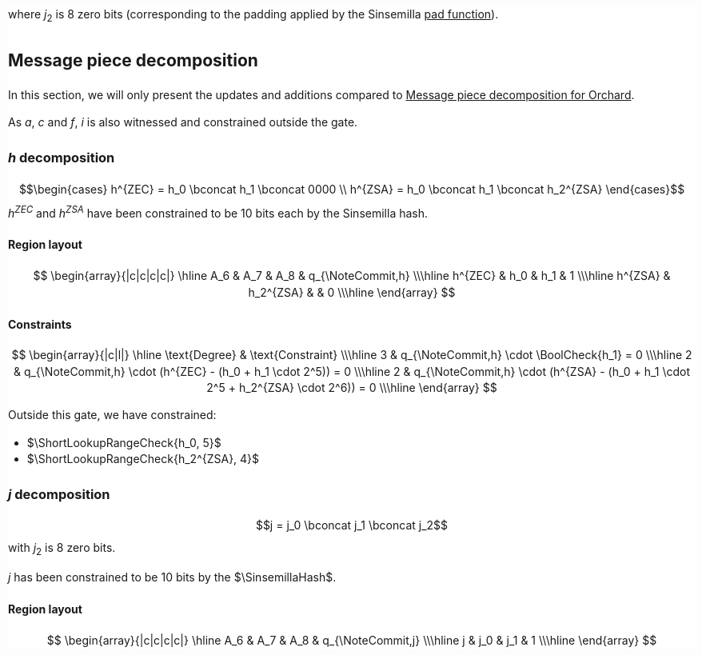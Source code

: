 where $j_2$ is 8 zero bits (corresponding to the padding applied by the Sinsemilla
[$\mathsf{pad}$ function](https://zips.z.cash/protocol/protocol.pdf#concretesinsemillahash)).

## Message piece decomposition

In this section, we will only present the updates and additions compared to
[Message piece decomposition for Orchard](./note-commit.md#message-piece-decomposition).

As $a$, $c$ and $f$, $i$ is also witnessed and constrained outside the gate.

### $h$ decomposition

$$\begin{cases}
h^{ZEC} = h_0 \bconcat h_1 \bconcat 0000 \\
h^{ZSA} = h_0 \bconcat h_1 \bconcat h_2^{ZSA}
\end{cases}$$
$h^{ZEC}$ and $h^{ZSA}$ have been constrained to be $10$ bits each by the Sinsemilla hash.

#### Region layout
$$
\begin{array}{|c|c|c|c|}
\hline
 A_6     & A_7       & A_8 & q_{\NoteCommit,h} \\\hline
 h^{ZEC} & h_0       & h_1 &       1           \\\hline
 h^{ZSA} & h_2^{ZSA} &     &       0           \\\hline
\end{array}
$$

#### Constraints
$$
\begin{array}{|c|l|}
\hline
\text{Degree} & \text{Constraint}                           \\\hline
       3      & q_{\NoteCommit,h} \cdot \BoolCheck{h_1} = 0 \\\hline
       2      & q_{\NoteCommit,h} \cdot (h^{ZEC} - (h_0 + h_1 \cdot 2^5)) = 0 \\\hline
       2      & q_{\NoteCommit,h} \cdot (h^{ZSA} - (h_0 + h_1 \cdot 2^5 + h_2^{ZSA} \cdot 2^6)) = 0 \\\hline
\end{array}
$$

Outside this gate, we have constrained:
- $\ShortLookupRangeCheck{h_0, 5}$
- $\ShortLookupRangeCheck{h_2^{ZSA}, 4}$

### $j$ decomposition

$$j = j_0 \bconcat j_1 \bconcat j_2$$
with $j_2$ is 8 zero bits.

$j$ has been constrained to be $10$ bits by the $\SinsemillaHash$.

#### Region layout
$$
\begin{array}{|c|c|c|c|}
\hline
 A_6 & A_7 & A_8 & q_{\NoteCommit,j} \\\hline
  j  & j_0 & j_1 &       1           \\\hline
\end{array}
$$
